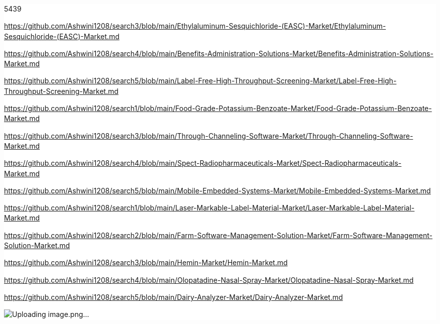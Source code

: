 5439</p><p><a href="https://github.com/Ashwini1208/search3/blob/main/Ethylaluminum-Sesquichloride-(EASC)-Market/Ethylaluminum-Sesquichloride-(EASC)-Market.md">https://github.com/Ashwini1208/search3/blob/main/Ethylaluminum-Sesquichloride-(EASC)-Market/Ethylaluminum-Sesquichloride-(EASC)-Market.md</a></p><p><a href="https://github.com/Ashwini1208/search4/blob/main/Benefits-Administration-Solutions-Market/Benefits-Administration-Solutions-Market.md">https://github.com/Ashwini1208/search4/blob/main/Benefits-Administration-Solutions-Market/Benefits-Administration-Solutions-Market.md</a></p><p><a href="https://github.com/Ashwini1208/search5/blob/main/Label-Free-High-Throughput-Screening-Market/Label-Free-High-Throughput-Screening-Market.md">https://github.com/Ashwini1208/search5/blob/main/Label-Free-High-Throughput-Screening-Market/Label-Free-High-Throughput-Screening-Market.md</a></p><p><a href="https://github.com/Ashwini1208/search1/blob/main/Food-Grade-Potassium-Benzoate-Market/Food-Grade-Potassium-Benzoate-Market.md">https://github.com/Ashwini1208/search1/blob/main/Food-Grade-Potassium-Benzoate-Market/Food-Grade-Potassium-Benzoate-Market.md</a></p><p><a href="https://github.com/Ashwini1208/search3/blob/main/Through-Channeling-Software-Market/Through-Channeling-Software-Market.md">https://github.com/Ashwini1208/search3/blob/main/Through-Channeling-Software-Market/Through-Channeling-Software-Market.md</a></p><p><a href="https://github.com/Ashwini1208/search4/blob/main/Spect-Radiopharmaceuticals-Market/Spect-Radiopharmaceuticals-Market.md">https://github.com/Ashwini1208/search4/blob/main/Spect-Radiopharmaceuticals-Market/Spect-Radiopharmaceuticals-Market.md</a></p><p><a href="https://github.com/Ashwini1208/search5/blob/main/Mobile-Embedded-Systems-Market/Mobile-Embedded-Systems-Market.md">https://github.com/Ashwini1208/search5/blob/main/Mobile-Embedded-Systems-Market/Mobile-Embedded-Systems-Market.md</a></p><p><a href="https://github.com/Ashwini1208/search1/blob/main/Laser-Markable-Label-Material-Market/Laser-Markable-Label-Material-Market.md">https://github.com/Ashwini1208/search1/blob/main/Laser-Markable-Label-Material-Market/Laser-Markable-Label-Material-Market.md</a></p><p><a href="https://github.com/Ashwini1208/search2/blob/main/Farm-Software-Management-Solution-Market/Farm-Software-Management-Solution-Market.md">https://github.com/Ashwini1208/search2/blob/main/Farm-Software-Management-Solution-Market/Farm-Software-Management-Solution-Market.md</a></p><p><a href="https://github.com/Ashwini1208/search3/blob/main/Hemin-Market/Hemin-Market.md">https://github.com/Ashwini1208/search3/blob/main/Hemin-Market/Hemin-Market.md</a></p><p><a href="https://github.com/Ashwini1208/search4/blob/main/Olopatadine-Nasal-Spray-Market/Olopatadine-Nasal-Spray-Market.md">https://github.com/Ashwini1208/search4/blob/main/Olopatadine-Nasal-Spray-Market/Olopatadine-Nasal-Spray-Market.md</a></p><p><a href="https://github.com/Ashwini1208/search5/blob/main/Dairy-Analyzer-Market/Dairy-Analyzer-Market.md">https://github.com/Ashwini1208/search5/blob/main/Dairy-Analyzer-Market/Dairy-Analyzer-Market.md</a></p>
![Uploading image.png…]()
